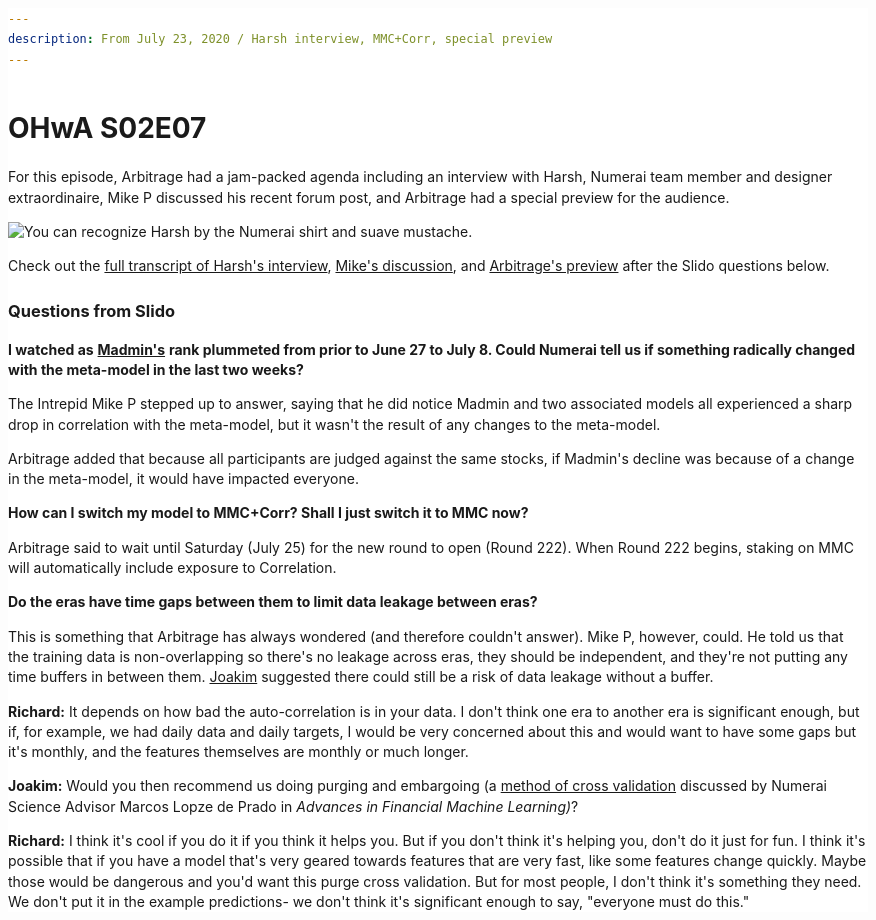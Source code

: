 ```yaml
---
description: From July 23, 2020 / Harsh interview, MMC+Corr, special preview
---
```


# OHwA S02E07

For this episode, Arbitrage had a jam-packed agenda including an interview with Harsh, Numerai team member and designer extraordinaire, Mike P discussed his recent forum post, and Arbitrage had a special preview for the audience.

![You can recognize Harsh by the Numerai shirt and suave mustache.](../../../.gitbook/assets/welcome-harsh.png)

Check out the [full transcript of Harsh's interview](ohwa-s02e07.md#interview-with-harsh), [Mike's discussion](ohwa-s02e07.md#discussion-with-mike-p), and [Arbitrage's preview](ohwa-s02e07.md#office-hours-exclusive-preview) after the Slido questions below.

### Questions from Slido

**I watched as** [**Madmin's**](https://numer.ai/madmin) **rank plummeted from prior to June 27 to July 8. Could Numerai tell us if something radically changed with the meta-model in the last two weeks?**

The Intrepid Mike P stepped up to answer, saying that he did notice Madmin and two associated models all experienced a sharp drop in correlation with the meta-model, but it wasn't the result of any changes to the meta-model.

Arbitrage added that because all participants are judged against the same stocks, if Madmin's decline was because of a change in the meta-model, it would have impacted everyone.

**How can I switch my model to MMC+Corr? Shall I just switch it to MMC now?**

Arbitrage said to wait until Saturday (July 25) for the new round to open (Round 222). When Round 222 begins, staking on MMC will automatically include exposure to Correlation.

**Do the eras have time gaps between them to limit data leakage between eras?**

This is something that Arbitrage has always wondered (and therefore couldn't answer). Mike P, however, could. He told us that the training data is non-overlapping so there's no leakage across eras, they should be independent, and they're not putting any time buffers in between them. [Joakim](https://numer.ai/joakim\_arvidsson) suggested there could still be a risk of data leakage without a buffer.

**Richard:** It depends on how bad the auto-correlation is in your data. I don't think one era to another era is significant enough, but if, for example, we had daily data and daily targets, I would be very concerned about this and would want to have some gaps but it's monthly, and the features themselves are monthly or much longer.

**Joakim:** Would you then recommend us doing purging and embargoing (a [method of cross validation](http://www.quantresearch.org/Innovations.htm) discussed by Numerai Science Advisor Marcos Lopze de Prado in _Advances in Financial Machine Learning)_?

**Richard:** I think it's cool if you do it if you think it helps you. But if you don't think it's helping you, don't do it just for fun. I think it's possible that if you have a model that's very geared towards features that are very fast, like some features change quickly. Maybe those would be dangerous and you'd want this purge cross validation. But for most people, I don't think it's something they need. We don't put it in the example predictions- we don't think it's significant enough to say, "everyone must do this."
